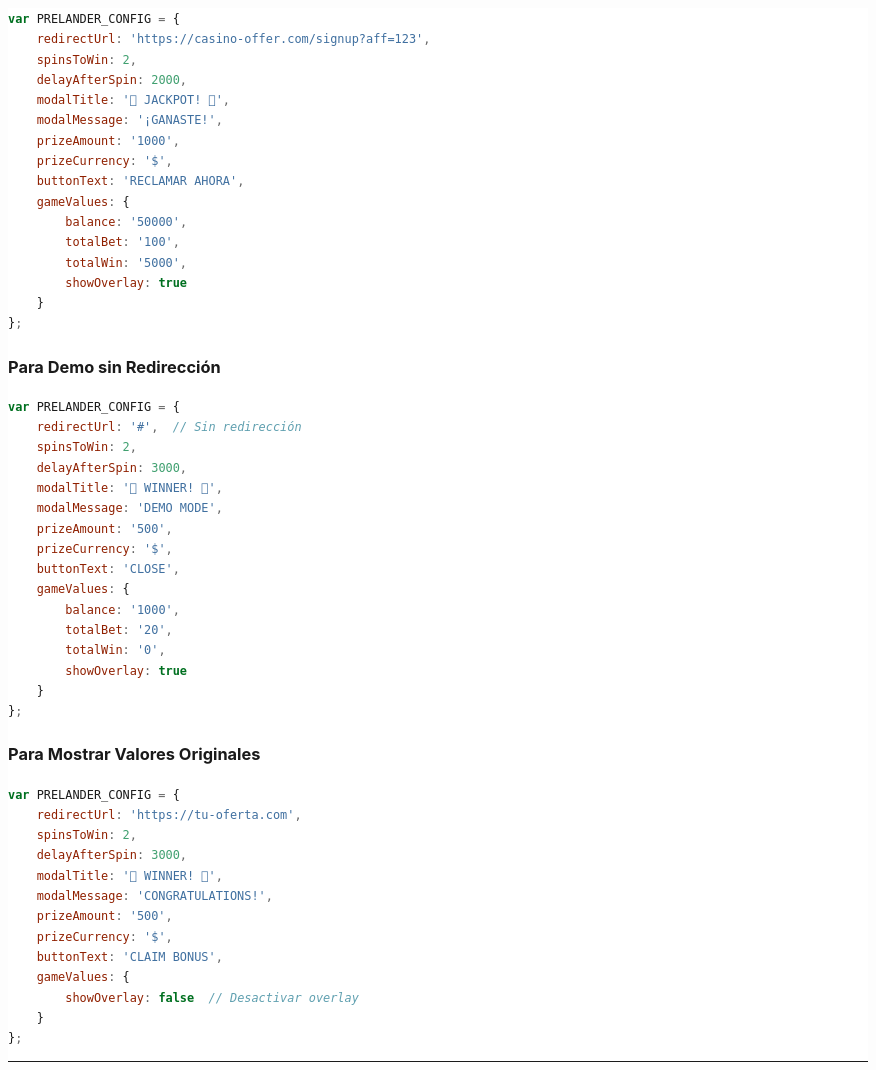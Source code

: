 ```javascript
var PRELANDER_CONFIG = {
    redirectUrl: 'https://casino-offer.com/signup?aff=123',
    spinsToWin: 2,
    delayAfterSpin: 2000,
    modalTitle: '🎰 JACKPOT! 🎰',
    modalMessage: '¡GANASTE!',
    prizeAmount: '1000',
    prizeCurrency: '$',
    buttonText: 'RECLAMAR AHORA',
    gameValues: {
        balance: '50000',
        totalBet: '100',
        totalWin: '5000',
        showOverlay: true
    }
};
```

### Para Demo sin Redirección

```javascript
var PRELANDER_CONFIG = {
    redirectUrl: '#',  // Sin redirección
    spinsToWin: 2,
    delayAfterSpin: 3000,
    modalTitle: '🎉 WINNER! 🎉',
    modalMessage: 'DEMO MODE',
    prizeAmount: '500',
    prizeCurrency: '$',
    buttonText: 'CLOSE',
    gameValues: {
        balance: '1000',
        totalBet: '20',
        totalWin: '0',
        showOverlay: true
    }
};
```

### Para Mostrar Valores Originales

```javascript
var PRELANDER_CONFIG = {
    redirectUrl: 'https://tu-oferta.com',
    spinsToWin: 2,
    delayAfterSpin: 3000,
    modalTitle: '🎉 WINNER! 🎉',
    modalMessage: 'CONGRATULATIONS!',
    prizeAmount: '500',
    prizeCurrency: '$',
    buttonText: 'CLAIM BONUS',
    gameValues: {
        showOverlay: false  // Desactivar overlay
    }
};
```

---